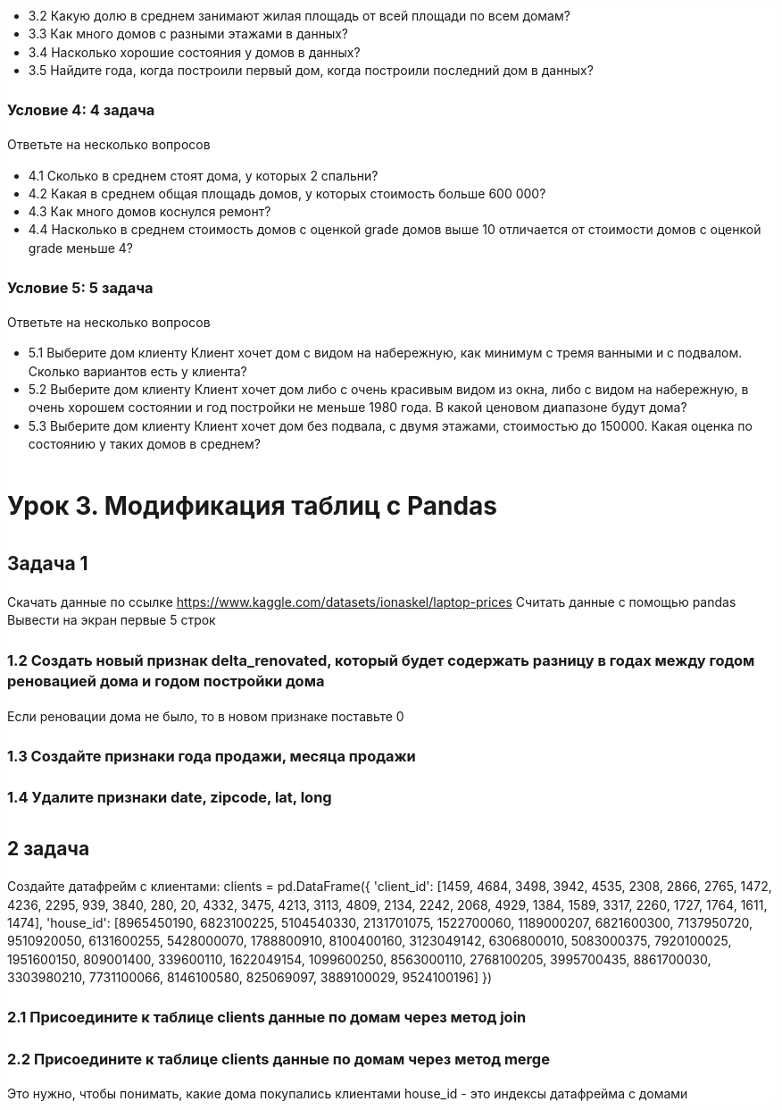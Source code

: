 - 3.2 Какую долю в среднем занимают жилая площадь от всей площади по всем домам?
- 3.3 Как много домов с разными этажами в данных?
- 3.4 Насколько хорошие состояния у домов в данных?
- 3.5 Найдите года, когда построили первый дом, когда построили последний дом в данных?
### Условие 4: 4 задача
Ответьте на несколько вопросов

- 4.1 Сколько в среднем стоят дома, у которых 2 спальни?
- 4.2 Какая в среднем общая площадь домов, у которых стоимость больше 600 000?
- 4.3 Как много домов коснулся ремонт?
- 4.4 Насколько в среднем стоимость домов с оценкой grade домов выше 10 отличается от стоимости домов с оценкой grade меньше 4?
### Условие 5: 5 задача
Ответьте на несколько вопросов
- 5.1 Выберите дом клиенту
Клиент хочет дом с видом на набережную, как минимум с тремя ванными и с подвалом. Сколько вариантов есть у клиента?
- 5.2 Выберите дом клиенту
Клиент хочет дом либо с очень красивым видом из окна, либо с видом на набережную, в очень хорошем состоянии и год постройки не меньше 1980 года. В какой ценовом диапазоне будут дома?
- 5.3 Выберите дом клиенту
Клиент хочет дом без подвала, с двумя этажами, стоимостью до 150000. Какая оценка по состоянию у таких домов в среднем?

# Урок 3. Модификация таблиц с Pandas

## Задача 1
Скачать данные по ссылке https://www.kaggle.com/datasets/ionaskel/laptop-prices
Считать данные с помощью pandas
Вывести на экран первые 5 строк
### 1.2 Создать новый признак delta_renovated, который будет содержать разницу в годах между годом реновацией дома и годом постройки дома
Если реновации дома не было, то в новом признаке поставьте 0
### 1.3 Создайте признаки года продажи, месяца продажи
### 1.4 Удалите признаки date, zipcode, lat, long

## 2 задача
Создайте датафрейм с клиентами:
clients = pd.DataFrame({
'client_id': [1459, 4684, 3498, 3942, 4535, 2308, 2866, 2765, 1472, 4236, 2295,
939, 3840, 280, 20, 4332, 3475, 4213, 3113, 4809, 2134, 2242,
2068, 4929, 1384, 1589, 3317, 2260, 1727, 1764, 1611, 1474],
'house_id': [8965450190, 6823100225, 5104540330, 2131701075, 1522700060,
1189000207, 6821600300, 7137950720, 9510920050, 6131600255,
5428000070, 1788800910, 8100400160, 3123049142, 6306800010,
5083000375, 7920100025, 1951600150, 809001400, 339600110,
1622049154, 1099600250, 8563000110, 2768100205, 3995700435,
8861700030, 3303980210, 7731100066, 8146100580, 825069097,
3889100029, 9524100196]
})
### 2.1 Присоедините к таблице clients данные по домам через метод join
### 2.2 Присоедините к таблице clients данные по домам через метод merge
Это нужно, чтобы понимать, какие дома покупались клиентами
house_id - это индексы датафрейма с домами